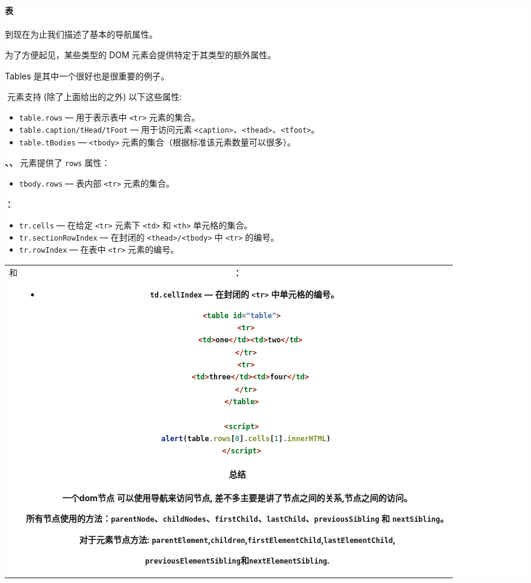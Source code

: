 #### 表

到现在为止我们描述了基本的导航属性。

为了方便起见，某些类型的 DOM 元素会提供特定于其类型的额外属性。

Tables 是其中一个很好也是很重要的例子。

<table> 元素支持 (除了上面给出的之外) 以下这些属性:

- `table.rows` — 用于表示表中 `<tr>` 元素的集合。
- `table.caption/tHead/tFoot` — 用于访问元素 `<caption>`、`<thead>`、`<tfoot>`。
- `table.tBodies` — `<tbody>` 元素的集合（根据标准该元素数量可以很多）。

**<thead>、<tfoot>、<tbody>** 元素提供了 `rows` 属性：

- `tbody.rows` — 表内部 `<tr>` 元素的集合。

**<tr>：**

- `tr.cells` — 在给定 `<tr>` 元素下 `<td>` 和 `<th>` 单元格的集合。
- `tr.sectionRowIndex` — 在封闭的 `<thead>/<tbody>` 中 `<tr>` 的编号。
- `tr.rowIndex` — 在表中 `<tr>` 元素的编号。

**<td> 和 <th>：**

- `td.cellIndex` — 在封闭的 `<tr>` 中单元格的编号。

```html
  <table id="table">
    <tr>
      <td>one</td><td>two</td>
    </tr>
    <tr>
      <td>three</td><td>four</td>
    </tr>
  </table>

  <script>
    alert(table.rows[0].cells[1].innerHTML)
  </script>
```

#### 总结

一个dom节点 可以使用导航来访问节点, 差不多主要是讲了节点之间的关系,节点之间的访问。

所有节点使用的方法：`parentNode`、`childNodes`、`firstChild`、`lastChild`、`previousSibling` 和 `nextSibling`。

对于元素节点方法: `parentElement`,`children`,`firstElementChild`,`lastElementChild`,

`previousElementSibling`和`nextElementSibling`.



